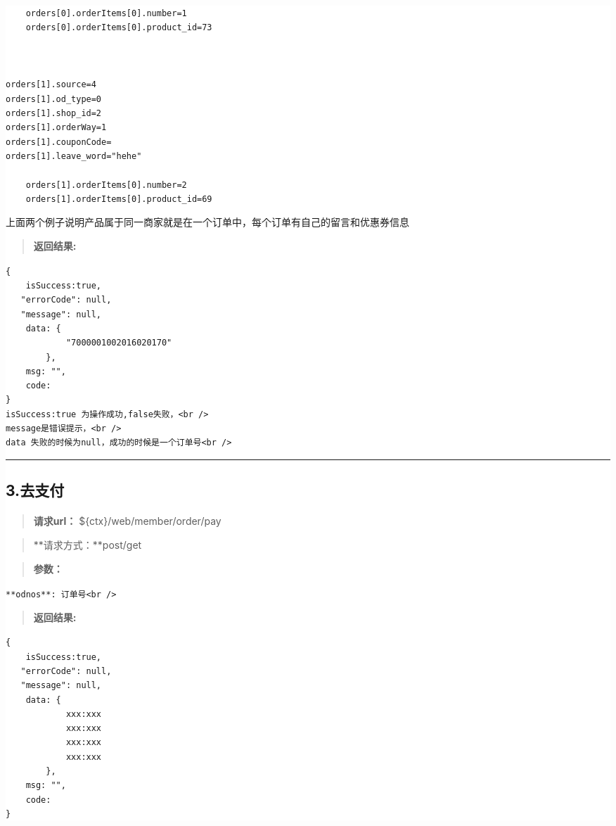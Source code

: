 		orders[0].orderItems[0].number=1
		orders[0].orderItems[0].product_id=73

		

	orders[1].source=4
	orders[1].od_type=0
	orders[1].shop_id=2
	orders[1].orderWay=1
	orders[1].couponCode=
	orders[1].leave_word="hehe"

		orders[1].orderItems[0].number=2
		orders[1].orderItems[0].product_id=69

上面两个例子说明产品属于同一商家就是在一个订单中，每个订单有自己的留言和优惠券信息


> **返回结果:**

	{
	    isSuccess:true,
       "errorCode": null,
       "message": null,
		data: {
			    "7000001002016020170"
			},
		msg: "",
		code:
	}
    isSuccess:true 为操作成功,false失败，<br />
    message是错误提示，<br />
    data 失败的时候为null，成功的时候是一个订单号<br />


-------

<h2 id="4">3.去支付</h2>

> **请求url：** ${ctx}/web/member/order/pay

> **请求方式：**post/get

> **参数：** <br/>

    **odnos**: 订单号<br />

> **返回结果:**

	{
        isSuccess:true,
       "errorCode": null,
       "message": null,
        data: {
                xxx:xxx
                xxx:xxx
                xxx:xxx
                xxx:xxx
            },
        msg: "",
        code:
    }
